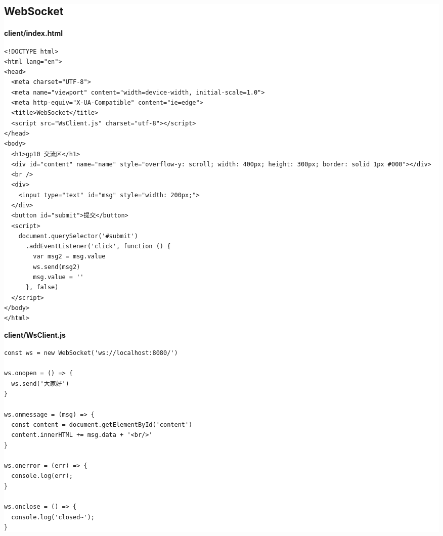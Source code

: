 ## WebSocket

**client/index.html**

```
<!DOCTYPE html>
<html lang="en">
<head>
  <meta charset="UTF-8">
  <meta name="viewport" content="width=device-width, initial-scale=1.0">
  <meta http-equiv="X-UA-Compatible" content="ie=edge">
  <title>WebSocket</title>
  <script src="WsClient.js" charset="utf-8"></script>
</head>
<body>
  <h1>gp10 交流区</h1>
  <div id="content" name="name" style="overflow-y: scroll; width: 400px; height: 300px; border: solid 1px #000"></div>
  <br />
  <div>
    <input type="text" id="msg" style="width: 200px;">
  </div>
  <button id="submit">提交</button>
  <script>
    document.querySelector('#submit')
      .addEventListener('click', function () {
        var msg2 = msg.value
        ws.send(msg2)
        msg.value = ''
      }, false)
  </script>
</body>
</html>
```

**client/WsClient.js**

```
const ws = new WebSocket('ws://localhost:8080/')

ws.onopen = () => {
  ws.send('大家好')
}

ws.onmessage = (msg) => {
  const content = document.getElementById('content')
  content.innerHTML += msg.data + '<br/>'
}

ws.onerror = (err) => {
  console.log(err);
}

ws.onclose = () => {
  console.log('closed~');
}
```
